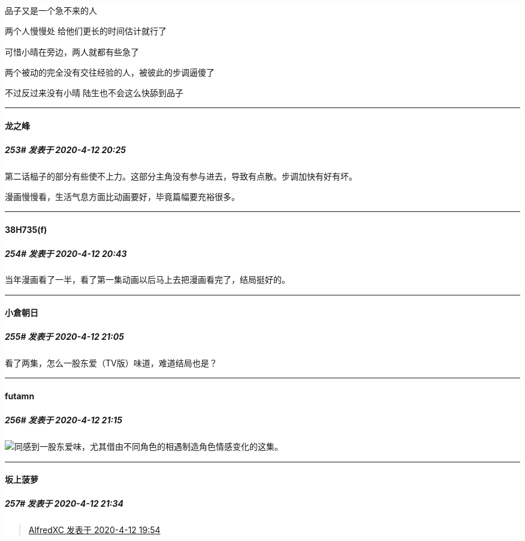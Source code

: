 品子又是一个急不来的人


两个人慢慢处 给他们更长的时间估计就行了  


可惜小晴在旁边，两人就都有些急了  


两个被动的完全没有交往经验的人，被彼此的步调逼傻了


不过反过来没有小晴 陆生也不会这么快舔到品子


-----

####  龙之峰  
##### 253#       发表于 2020-4-12 20:25


第二话榀子的部分有些使不上力。这部分主角没有参与进去，导致有点散。步调加快有好有坏。

漫画慢慢看，生活气息方面比动画要好，毕竟篇幅要充裕很多。


-----

####  38H735(f)  
##### 254#       发表于 2020-4-12 20:43


当年漫画看了一半，看了第一集动画以后马上去把漫画看完了，结局挺好的。


-----

####  小倉朝日  
##### 255#       发表于 2020-4-12 21:05


看了两集，怎么一股东爱（TV版）味道，难道结局也是？


-----

####  futamn  
##### 256#       发表于 2020-4-12 21:15


<img src="https://static.saraba1st.com/image/smiley/face2017/053.png" referrerpolicy="no-referrer">同感到一股东爱味，尤其借由不同角色的相遇制造角色情感变化的这集。


-----

####  坂上菠萝  
##### 257#       发表于 2020-4-12 21:34


<blockquote><a href="httphttps://bbs.saraba1st.com/2b/forum.php?mod=redirect&amp;goto=findpost&amp;pid=47057953&amp;ptid=1823729" target="_blank">AlfredXC 发表于 2020-4-12 19:54</a>
